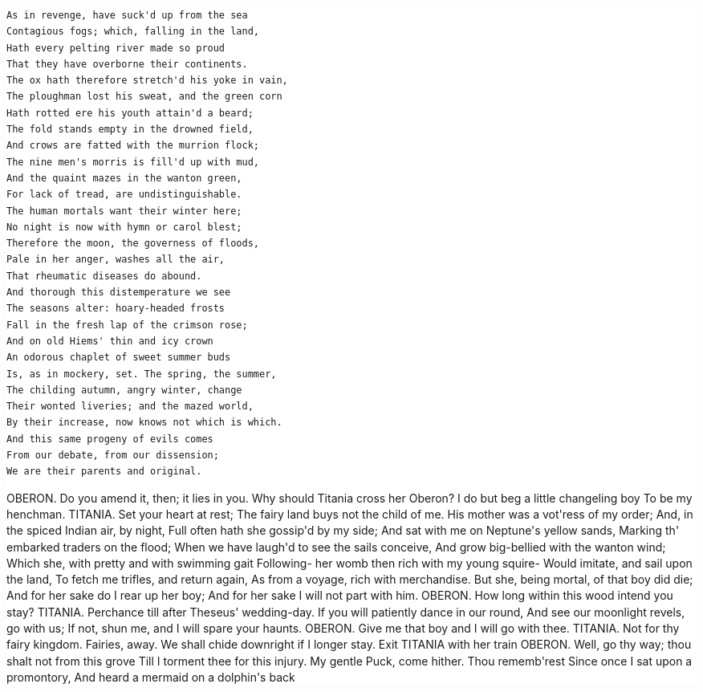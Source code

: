     As in revenge, have suck'd up from the sea
    Contagious fogs; which, falling in the land,
    Hath every pelting river made so proud
    That they have overborne their continents.
    The ox hath therefore stretch'd his yoke in vain,
    The ploughman lost his sweat, and the green corn
    Hath rotted ere his youth attain'd a beard;
    The fold stands empty in the drowned field,
    And crows are fatted with the murrion flock;
    The nine men's morris is fill'd up with mud,
    And the quaint mazes in the wanton green,
    For lack of tread, are undistinguishable.
    The human mortals want their winter here;
    No night is now with hymn or carol blest;
    Therefore the moon, the governess of floods,
    Pale in her anger, washes all the air,
    That rheumatic diseases do abound.
    And thorough this distemperature we see
    The seasons alter: hoary-headed frosts
    Fall in the fresh lap of the crimson rose;
    And on old Hiems' thin and icy crown
    An odorous chaplet of sweet summer buds
    Is, as in mockery, set. The spring, the summer,
    The childing autumn, angry winter, change
    Their wonted liveries; and the mazed world,
    By their increase, now knows not which is which.
    And this same progeny of evils comes
    From our debate, from our dissension;
    We are their parents and original.
  OBERON. Do you amend it, then; it lies in you.
    Why should Titania cross her Oberon?
    I do but beg a little changeling boy
    To be my henchman.
  TITANIA. Set your heart at rest;
    The fairy land buys not the child of me.
    His mother was a vot'ress of my order;
    And, in the spiced Indian air, by night,
    Full often hath she gossip'd by my side;
    And sat with me on Neptune's yellow sands,
    Marking th' embarked traders on the flood;
    When we have laugh'd to see the sails conceive,
    And grow big-bellied with the wanton wind;
    Which she, with pretty and with swimming gait
    Following- her womb then rich with my young squire-
    Would imitate, and sail upon the land,
    To fetch me trifles, and return again,
    As from a voyage, rich with merchandise.
    But she, being mortal, of that boy did die;
    And for her sake do I rear up her boy;
    And for her sake I will not part with him.
  OBERON. How long within this wood intend you stay?
  TITANIA. Perchance till after Theseus' wedding-day.
    If you will patiently dance in our round,
    And see our moonlight revels, go with us;
    If not, shun me, and I will spare your haunts.
  OBERON. Give me that boy and I will go with thee.
  TITANIA. Not for thy fairy kingdom. Fairies, away.
    We shall chide downright if I longer stay.
                                     Exit TITANIA with her train
  OBERON. Well, go thy way; thou shalt not from this grove
    Till I torment thee for this injury.
    My gentle Puck, come hither. Thou rememb'rest
    Since once I sat upon a promontory,
    And heard a mermaid on a dolphin's back